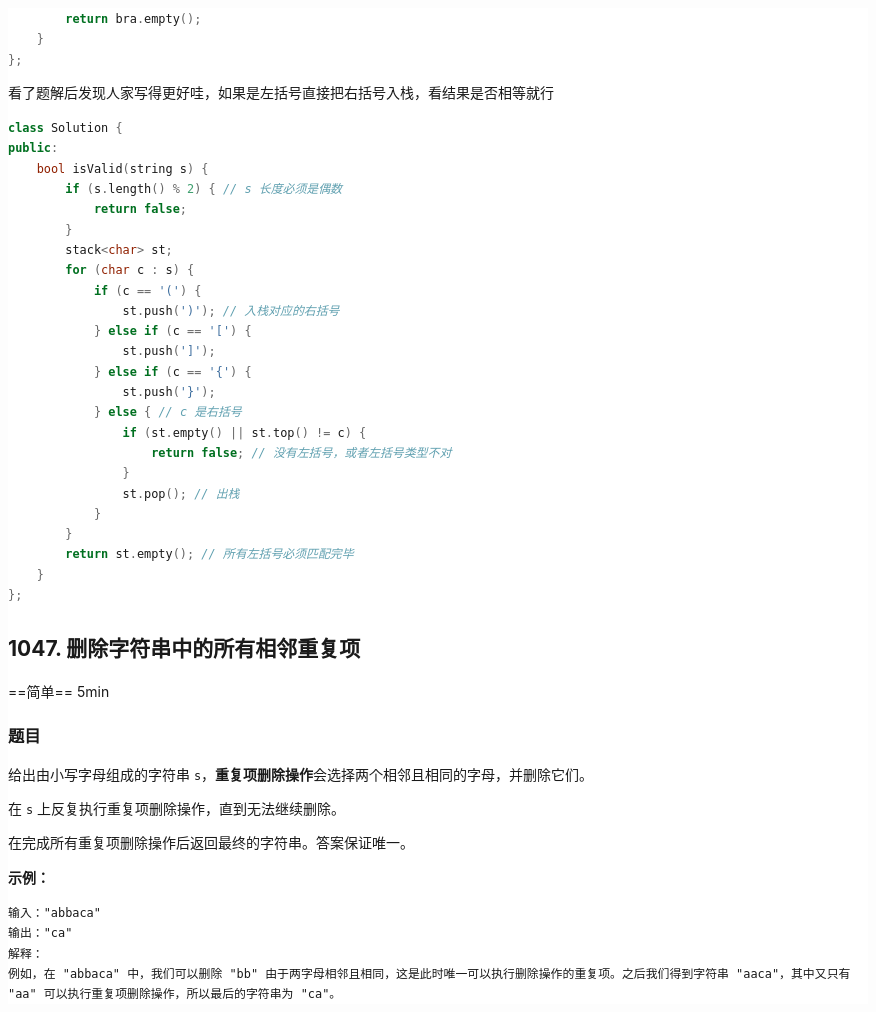 ```c++
        return bra.empty();
    }
};
```

看了题解后发现人家写得更好哇，如果是左括号直接把右括号入栈，看结果是否相等就行

```c++
class Solution {
public:
    bool isValid(string s) {
        if (s.length() % 2) { // s 长度必须是偶数
            return false;
        }
        stack<char> st;
        for (char c : s) {
            if (c == '(') {
                st.push(')'); // 入栈对应的右括号
            } else if (c == '[') {
                st.push(']');
            } else if (c == '{') {
                st.push('}');
            } else { // c 是右括号
                if (st.empty() || st.top() != c) {
                    return false; // 没有左括号，或者左括号类型不对
                }
                st.pop(); // 出栈
            }
        }
        return st.empty(); // 所有左括号必须匹配完毕
    }
};

```

##  **1047. 删除字符串中的所有相邻重复项** 

==简单== 5min 

### 题目

给出由小写字母组成的字符串 `s`，**重复项删除操作**会选择两个相邻且相同的字母，并删除它们。

在 `s` 上反复执行重复项删除操作，直到无法继续删除。

在完成所有重复项删除操作后返回最终的字符串。答案保证唯一。

 

**示例：**

```
输入："abbaca"
输出："ca"
解释：
例如，在 "abbaca" 中，我们可以删除 "bb" 由于两字母相邻且相同，这是此时唯一可以执行删除操作的重复项。之后我们得到字符串 "aaca"，其中又只有 "aa" 可以执行重复项删除操作，所以最后的字符串为 "ca"。
```
